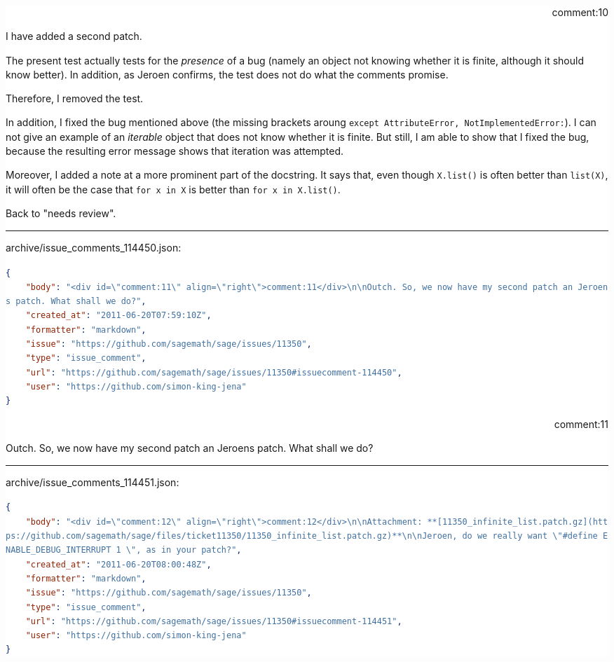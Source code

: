 <div id="comment:10" align="right">comment:10</div>

I have added a second patch.

The present test actually tests for the *presence* of a bug (namely an object not knowing whether it is finite, although it should know better). In addition, as Jeroen confirms, the test does not do what the comments promise.

Therefore, I removed the test.

In addition, I fixed the bug mentioned above (the missing brackets aroung `except AttributeError, NotImplementedError:`). I can not give an example of an *iterable* object that does not know whether it is finite. But still, I am able to show that I fixed the bug, because the resulting error message shows that iteration was attempted.

Moreover, I added a note at a more prominent part of the docstring. It says that, even though `X.list()` is often better than `list(X)`, it will often be the case that `for x in X` is better than `for x in X.list()`.

Back to "needs review".



---

archive/issue_comments_114450.json:
```json
{
    "body": "<div id=\"comment:11\" align=\"right\">comment:11</div>\n\nOutch. So, we now have my second patch an Jeroens patch. What shall we do?",
    "created_at": "2011-06-20T07:59:10Z",
    "formatter": "markdown",
    "issue": "https://github.com/sagemath/sage/issues/11350",
    "type": "issue_comment",
    "url": "https://github.com/sagemath/sage/issues/11350#issuecomment-114450",
    "user": "https://github.com/simon-king-jena"
}
```

<div id="comment:11" align="right">comment:11</div>

Outch. So, we now have my second patch an Jeroens patch. What shall we do?



---

archive/issue_comments_114451.json:
```json
{
    "body": "<div id=\"comment:12\" align=\"right\">comment:12</div>\n\nAttachment: **[11350_infinite_list.patch.gz](https://github.com/sagemath/sage/files/ticket11350/11350_infinite_list.patch.gz)**\n\nJeroen, do we really want \"#define ENABLE_DEBUG_INTERRUPT 1 \", as in your patch?",
    "created_at": "2011-06-20T08:00:48Z",
    "formatter": "markdown",
    "issue": "https://github.com/sagemath/sage/issues/11350",
    "type": "issue_comment",
    "url": "https://github.com/sagemath/sage/issues/11350#issuecomment-114451",
    "user": "https://github.com/simon-king-jena"
}
```
